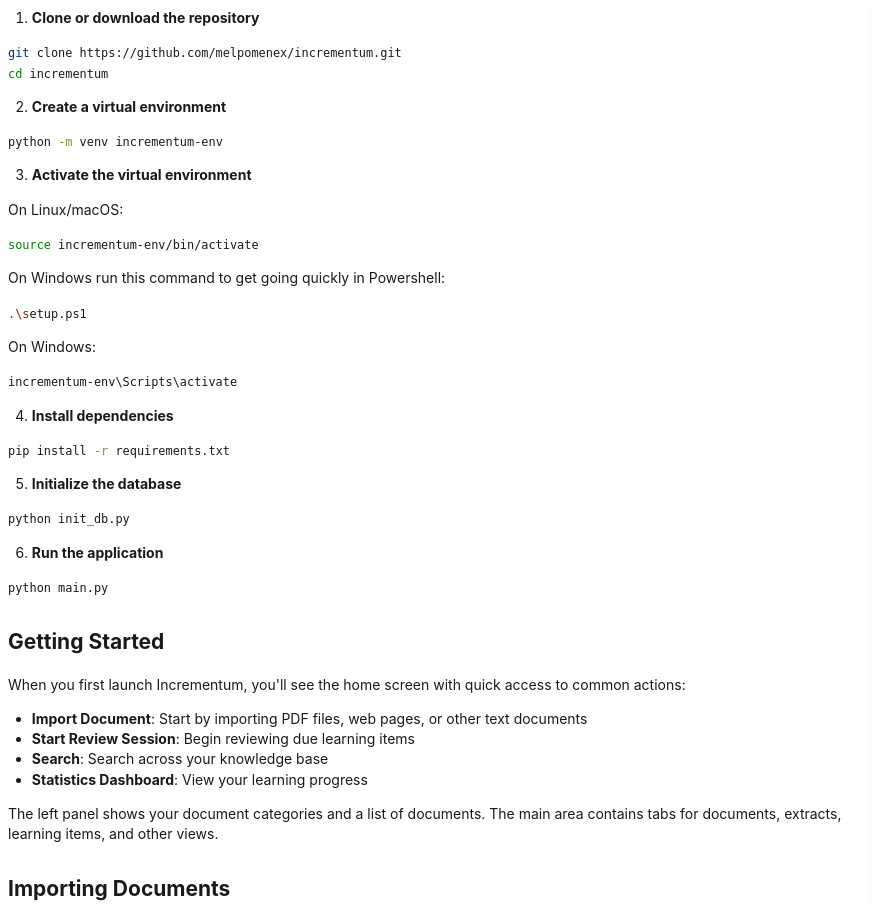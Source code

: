 1. **Clone or download the repository**

```bash
git clone https://github.com/melpomenex/incrementum.git
cd incrementum
```

2. **Create a virtual environment**

```bash
python -m venv incrementum-env
```

3. **Activate the virtual environment**

On Linux/macOS:
```bash
source incrementum-env/bin/activate
```
On Windows run this command to get going quickly in Powershell:
```bash
.\setup.ps1
```
On Windows:
```bash
incrementum-env\Scripts\activate
```

4. **Install dependencies**

```bash
pip install -r requirements.txt
```

5. **Initialize the database**

```bash
python init_db.py
```

6. **Run the application**

```bash
python main.py
```

## Getting Started

When you first launch Incrementum, you'll see the home screen with quick access to common actions:

- **Import Document**: Start by importing PDF files, web pages, or other text documents
- **Start Review Session**: Begin reviewing due learning items
- **Search**: Search across your knowledge base
- **Statistics Dashboard**: View your learning progress

The left panel shows your document categories and a list of documents. The main area contains tabs for documents, extracts, learning items, and other views.

## Importing Documents
